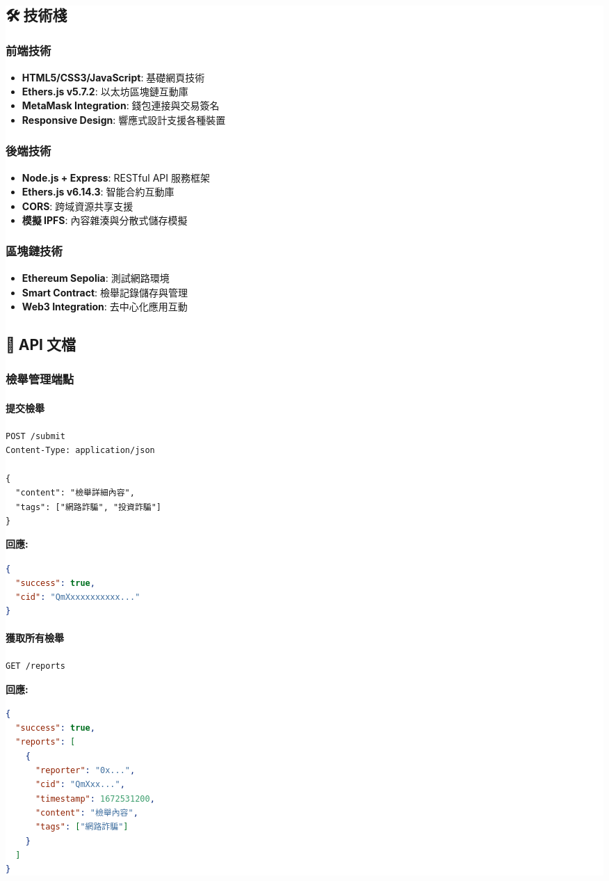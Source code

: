 ## 🛠️ 技術棧

### 前端技術
- **HTML5/CSS3/JavaScript**: 基礎網頁技術
- **Ethers.js v5.7.2**: 以太坊區塊鏈互動庫
- **MetaMask Integration**: 錢包連接與交易簽名
- **Responsive Design**: 響應式設計支援各種裝置

### 後端技術
- **Node.js + Express**: RESTful API 服務框架
- **Ethers.js v6.14.3**: 智能合約互動庫
- **CORS**: 跨域資源共享支援
- **模擬 IPFS**: 內容雜湊與分散式儲存模擬

### 區塊鏈技術
- **Ethereum Sepolia**: 測試網路環境
- **Smart Contract**: 檢舉記錄儲存與管理
- **Web3 Integration**: 去中心化應用互動

## 📡 API 文檔

### 檢舉管理端點

#### 提交檢舉
```http
POST /submit
Content-Type: application/json

{
  "content": "檢舉詳細內容",
  "tags": ["網路詐騙", "投資詐騙"]
}
```

**回應:**
```json
{
  "success": true,
  "cid": "QmXxxxxxxxxxx..."
}
```

#### 獲取所有檢舉
```http
GET /reports
```

**回應:**
```json
{
  "success": true,
  "reports": [
    {
      "reporter": "0x...",
      "cid": "QmXxx...",
      "timestamp": 1672531200,
      "content": "檢舉內容",
      "tags": ["網路詐騙"]
    }
  ]
}
```
